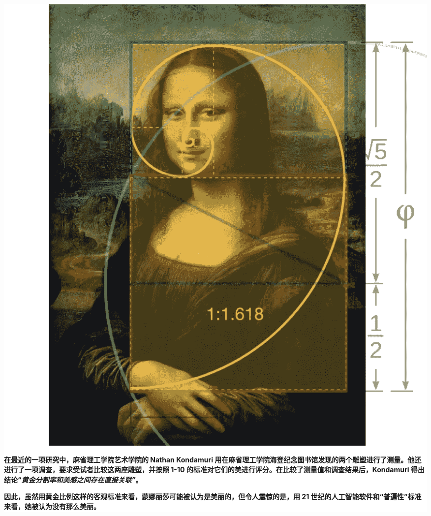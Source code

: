 ****![](img/01b3d5c01eb1951baf0936608597ab46.png)****

****在最近的一项研究中，麻省理工学院艺术学院的 Nathan Kondamuri 用在麻省理工学院海登纪念图书馆发现的两个雕塑进行了测量。他还进行了一项调查，要求受试者比较这两座雕塑，并按照 1-10 的标准对它们的美进行评分。在比较了测量值和调查结果后，Kondamuri 得出结论“*黄金分割率和美感之间存在直接关联”*。****

****因此，虽然用黄金比例这样的客观标准来看，蒙娜丽莎可能被认为是美丽的，但令人震惊的是，用 21 世纪的人工智能软件和“普遍性”标准来看，她被认为没有那么美丽。****
